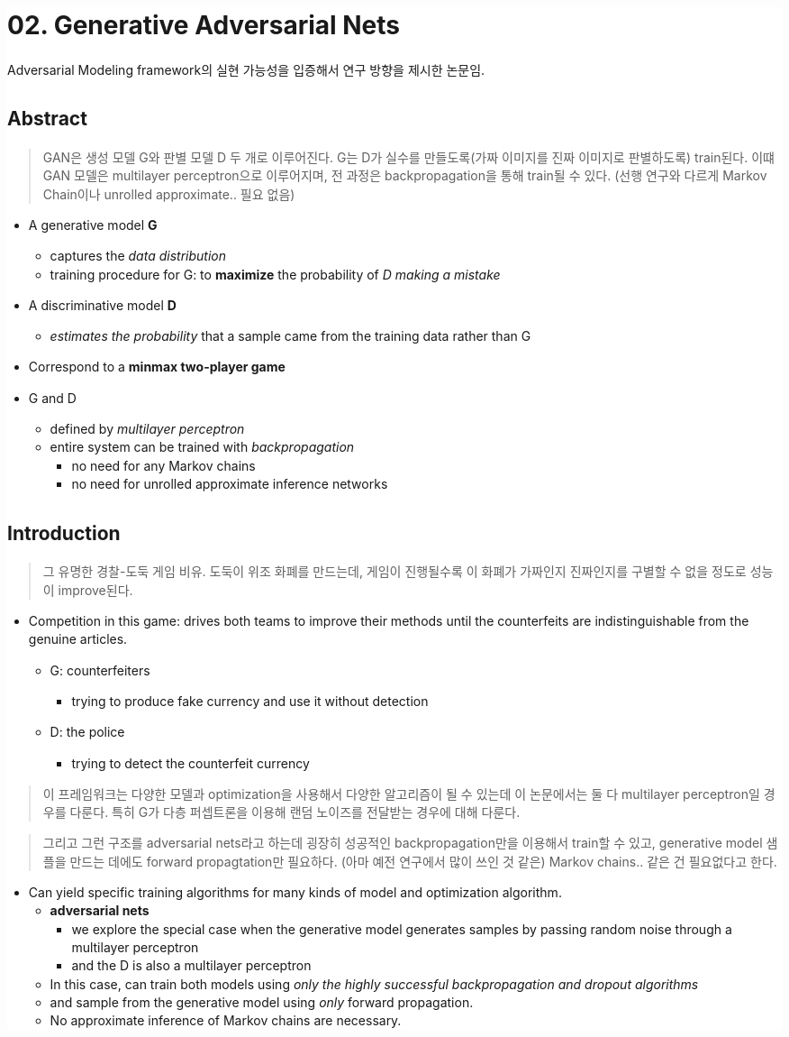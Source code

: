 # 02. Generative Adversarial Nets

Adversarial Modeling framework의 실현 가능성을 입증해서 연구 방향을 제시한 논문임.

## Abstract

> GAN은 생성 모델 G와 판별 모델 D 두 개로 이루어진다. G는 D가 실수를 만들도록(가짜 이미지를 진짜 이미지로 판별하도록) train된다. 
이떄 GAN 모델은 multilayer perceptron으로 이루어지며, 전 과정은 backpropagation을 통해 train될 수 있다. (선행 연구와 다르게 Markov Chain이나 unrolled approximate.. 필요 없음)

- A generative model **G**
    - captures the *data distribution*  
    - training procedure for G: to **maximize** the probability of *D making a mistake*
    

- A discriminative model **D**
    - *estimates the probability* that a sample came from the training data rather than G


- Correspond to a **minmax two-player game**


- G and D
    - defined by *multilayer perceptron*
    - entire system can be trained with *backpropagation*
        - no need for any Markov chains
        - no need for unrolled approximate inference networks
    
    

## Introduction

 > 그 유명한 경찰-도둑 게임 비유. 도둑이 위조 화폐를 만드는데, 게임이 진행될수록 이 화폐가 가짜인지 진짜인지를 구별할 수 없을 정도로 성능이 improve된다.

- Competition in this game: drives both teams to improve their methods until the counterfeits are indistinguishable from the genuine articles.
    - G: counterfeiters
        - trying to produce fake currency and use it without detection
      
    - D: the police
        - trying to detect the counterfeit currency

> 이 프레임워크는 다양한 모델과 optimization을 사용해서 다양한 알고리즘이 될 수 있는데 이 논문에서는 둘 다 multilayer perceptron일 경우를 다룬다.
특히 G가 다층 퍼셉트론을 이용해 랜덤 노이즈를 전달받는 경우에 대해 다룬다.

> 그리고 그런 구조를 adversarial nets라고 하는데 굉장히 성공적인 backpropagation만을 이용해서 train할 수 있고,
generative model 샘플을 만드는 데에도 forward propagtation만 필요하다.
(아마 예전 연구에서 많이 쓰인 것 같은) Markov chains.. 같은 건 필요없다고 한다.

- Can yield specific training algorithms for many kinds of model and optimization algorithm.
    - **adversarial nets**
        - we explore the special case when the generative model generates samples by passing random noise through a multilayer perceptron
        - and the D is also a multilayer perceptron
    - In this case, can train both models using *only the highly successful backpropagation and dropout algorithms*
    - and sample from the generative model using *only* forward propagation.
    - No approximate inference of Markov chains are necessary.
